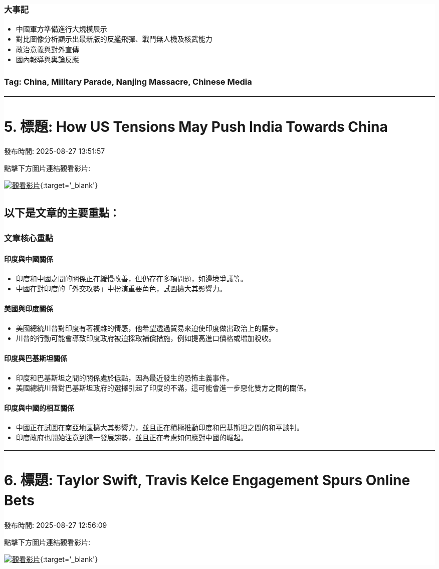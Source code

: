 ### 大事記
* 中國軍方準備進行大規模展示
* 對比圖像分析顯示出最新版的反艦飛彈、戰鬥無人機及核武能力
* 政治意義與對外宣傳
* 國內報導與輿論反應

### Tag: China, Military Parade, Nanjing Massacre, Chinese Media

---
# 5. 標題: How US Tensions May Push India Towards China
發布時間: 2025-08-27 13:51:57

點擊下方圖片連結觀看影片:

 [![觀看影片](https://i.ytimg.com/vi/3NQt7r0j2Dw/sddefault.jpg)](https://www.youtube.com/watch?v=3NQt7r0j2Dw){:target='_blank'}

## 以下是文章的主要重點：

### 文章核心重點

#### 印度與中國關係

*   印度和中國之間的關係正在緩慢改善，但仍存在多項問題，如邊境爭議等。
*   中國在對印度的「外交攻勢」中扮演重要角色，試圖擴大其影響力。

#### 美國與印度關係

*   美國總統川普對印度有著複雜的情感，他希望透過貿易來迫使印度做出政治上的讓步。
*   川普的行動可能會導致印度政府被迫採取補償措施，例如提高進口價格或增加稅收。

#### 印度與巴基斯坦關係

*   印度和巴基斯坦之間的關係處於低點，因為最近發生的恐怖主義事件。
*   美國總統川普對巴基斯坦政府的選擇引起了印度的不滿，這可能會進一步惡化雙方之間的關係。

#### 印度與中國的相互關係

*   中國正在試圖在南亞地區擴大其影響力，並且正在積極推動印度和巴基斯坦之間的和平談判。
*   印度政府也開始注意到這一發展趨勢，並且正在考慮如何應對中國的崛起。

---
# 6. 標題: Taylor Swift, Travis Kelce Engagement Spurs Online Bets
發布時間: 2025-08-27 12:56:09

點擊下方圖片連結觀看影片:

 [![觀看影片](https://i.ytimg.com/vi/2BDCCVuJnWk/sddefault.jpg)](https://www.youtube.com/watch?v=2BDCCVuJnWk){:target='_blank'}
